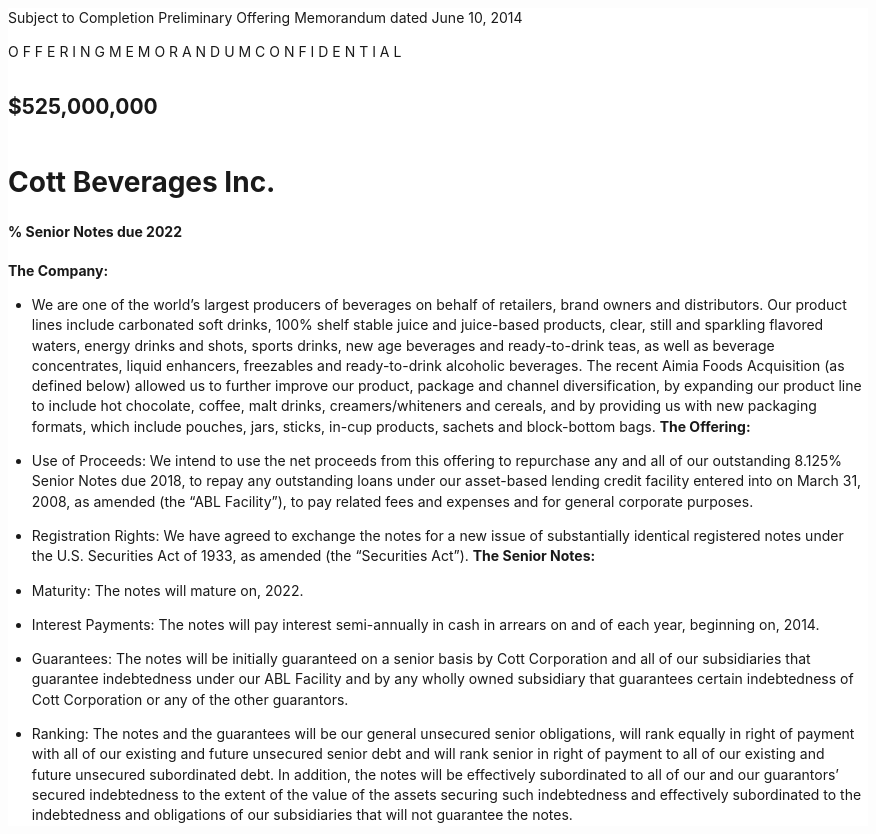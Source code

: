 Subject to Completion
Preliminary Offering Memorandum dated June 10, 2014


O F F E R I N G M E M O R A N D U M C O N F I D E N T I A L

## $525,000,000


# Cott Beverages Inc.
#### % Senior Notes due 2022

**The Company:**

- We are one of the world’s largest producers of beverages on behalf of retailers, brand owners and distributors. Our
product lines include carbonated soft drinks, 100% shelf stable juice and juice-based products, clear, still and sparkling
flavored waters, energy drinks and shots, sports drinks, new age beverages and ready-to-drink teas, as well as beverage
concentrates, liquid enhancers, freezables and ready-to-drink alcoholic beverages. The recent Aimia Foods Acquisition (as
defined below) allowed us to further improve our product, package and channel diversification, by expanding our product
line to include hot chocolate, coffee, malt drinks, creamers/whiteners and cereals, and by providing us with new packaging
formats, which include pouches, jars, sticks, in-cup products, sachets and block-bottom bags.
**The Offering:**

- Use of Proceeds: We intend to use the net proceeds from this offering to repurchase any and all of our outstanding 8.125%
Senior Notes due 2018, to repay any outstanding loans under our asset-based lending credit facility entered into on March
31, 2008, as amended (the “ABL Facility”), to pay related fees and expenses and for general corporate purposes.

- Registration Rights: We have agreed to exchange the notes for a new issue of substantially identical registered notes under
the U.S. Securities Act of 1933, as amended (the “Securities Act”).
**The Senior Notes:**

- Maturity: The notes will mature on, 2022.

- Interest Payments: The notes will pay interest semi-annually in cash in arrears on and of each year,
beginning on, 2014.

- Guarantees: The notes will be initially guaranteed on a senior basis by Cott Corporation and all of our subsidiaries that
guarantee indebtedness under our ABL Facility and by any wholly owned subsidiary that guarantees certain indebtedness
of Cott Corporation or any of the other guarantors.

- Ranking: The notes and the guarantees will be our general unsecured senior obligations, will rank equally in right of
payment with all of our existing and future unsecured senior debt and will rank senior in right of payment to all of our
existing and future unsecured subordinated debt. In addition, the notes will be effectively subordinated to all of our and
our guarantors’ secured indebtedness to the extent of the value of the assets securing such indebtedness and effectively
subordinated to the indebtedness and obligations of our subsidiaries that will not guarantee the notes.
